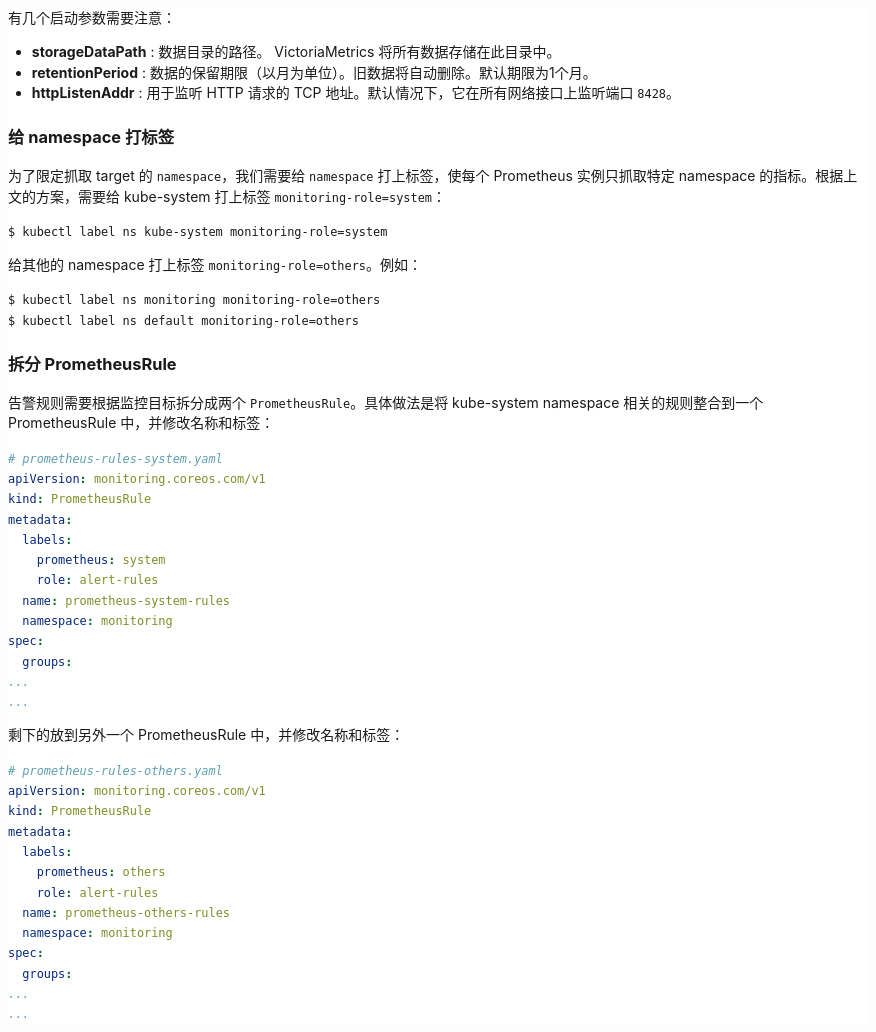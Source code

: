 有几个启动参数需要注意：

+ **storageDataPath** : 数据目录的路径。 VictoriaMetrics 将所有数据存储在此目录中。
+ **retentionPeriod** : 数据的保留期限（以月为单位）。旧数据将自动删除。默认期限为1个月。
+ **httpListenAddr** : 用于监听 HTTP 请求的 TCP 地址。默认情况下，它在所有网络接口上监听端口 `8428`。

### 给 namespace 打标签

为了限定抓取 target 的 `namespace`，我们需要给 `namespace` 打上标签，使每个 Prometheus 实例只抓取特定 namespace 的指标。根据上文的方案，需要给 kube-system 打上标签 `monitoring-role=system`：

```bash
$ kubectl label ns kube-system monitoring-role=system
```

给其他的 namespace 打上标签 `monitoring-role=others`。例如：

```bash
$ kubectl label ns monitoring monitoring-role=others
$ kubectl label ns default monitoring-role=others
```

### 拆分 PrometheusRule

告警规则需要根据监控目标拆分成两个 `PrometheusRule`。具体做法是将 kube-system namespace 相关的规则整合到一个 PrometheusRule 中，并修改名称和标签：

```yaml
# prometheus-rules-system.yaml
apiVersion: monitoring.coreos.com/v1
kind: PrometheusRule
metadata:
  labels:
    prometheus: system
    role: alert-rules
  name: prometheus-system-rules
  namespace: monitoring
spec:
  groups:
...
...
```

剩下的放到另外一个 PrometheusRule 中，并修改名称和标签：

```yaml
# prometheus-rules-others.yaml
apiVersion: monitoring.coreos.com/v1
kind: PrometheusRule
metadata:
  labels:
    prometheus: others
    role: alert-rules
  name: prometheus-others-rules
  namespace: monitoring
spec:
  groups:
...
...
```
